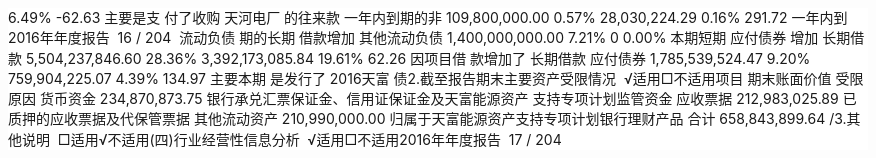 6.49%
-62.63
主要是支
付了收购
天河电厂
的往来款
一年内到期的非
109,800,000.00
0.57%
28,030,224.29
0.16%
291.72
一年内到
2016年年度报告 
16 / 204 
流动负债
期的长期
借款增加
其他流动负债
1,400,000,000.00
7.21%
0
0.00%
本期短期
应付债券
增加
长期借款
5,504,237,846.60
28.36%
3,392,173,085.84
19.61%
62.26
因项目借
款增加了
长期借款
应付债券
1,785,539,524.47
9.20%
759,904,225.07
4.39%
134.97
主要本期
是发行了
2016天富
债2.截至报告期末主要资产受限情况 
√适用□不适用项目
期末账面价值
受限原因
货币资金
234,870,873.75
银行承兑汇票保证金、信用证保证金及天富能源资产
支持专项计划监管资金
应收票据
212,983,025.89
已质押的应收票据及代保管票据
其他流动资产
210,990,000.00
归属于天富能源资产支持专项计划银行理财产品
合计
658,843,899.64
/3.其他说明 
□适用√不适用(四)行业经营性信息分析 
√适用□不适用2016年年度报告 
17 / 204 